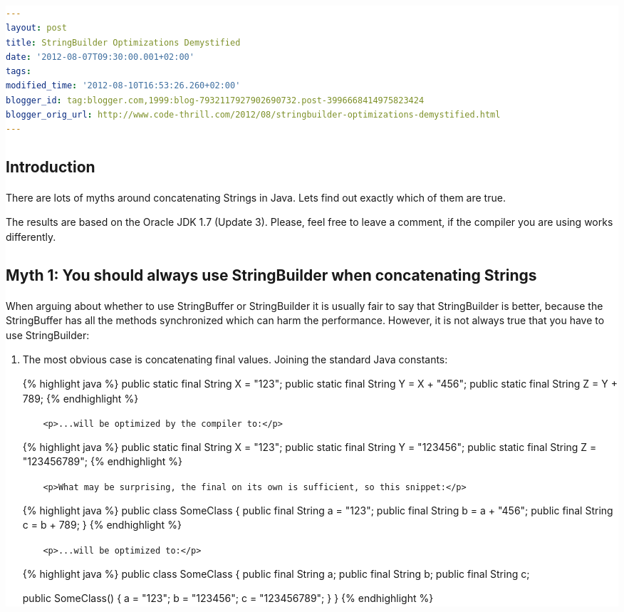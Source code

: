 ```yaml
---
layout: post
title: StringBuilder Optimizations Demystified
date: '2012-08-07T09:30:00.001+02:00'
tags: 
modified_time: '2012-08-10T16:53:26.260+02:00'
blogger_id: tag:blogger.com,1999:blog-7932117927902690732.post-3996668414975823424
blogger_orig_url: http://www.code-thrill.com/2012/08/stringbuilder-optimizations-demystified.html
---
```

<h2>Introduction</h2> 

<p>There are lots of myths around concatenating Strings in Java. Lets find out exactly which of them are true.</p> 
<div class="my-info">The results are based on the Oracle JDK 1.7 (Update 3). Please, feel free to leave a comment, if the compiler you are using works differently. </div> 

<h2>Myth 1: You should always use StringBuilder when concatenating Strings</h2> 

<p>When arguing about whether to use StringBuffer or StringBuilder it is usually fair to say that StringBuilder is better, because the StringBuffer has all the methods synchronized which can harm the performance. However, it is not always true that you have to use StringBuilder:</p> 
<ol>  
	<li><p>The most obvious case is concatenating final values. Joining the standard Java constants:</p> 

{% highlight java %}
public static final String X = "123";
public static final String Y = X + "456";
public static final String Z = Y + 789;
{% endhighlight %}

		<p>...will be optimized by the compiler to:</p> 

{% highlight java %}
public static final String X = "123";
public static final String Y = "123456";
public static final String Z = "123456789";
{% endhighlight %} 

		<p>What may be surprising, the final on its own is sufficient, so this snippet:</p> 

{% highlight java %}
public class SomeClass {
  public final String a = "123";
  public final String b = a + "456";
  public final String c = b + 789;
}
{% endhighlight %} 

		<p>...will be optimized to:</p> 

{% highlight java %}
public class SomeClass {
  public final String a;
  public final String b;
  public final String c;

  public SomeClass() {
    a = "123";
    b = "123456";
    c = "123456789";
  }
}
{% endhighlight %} 
